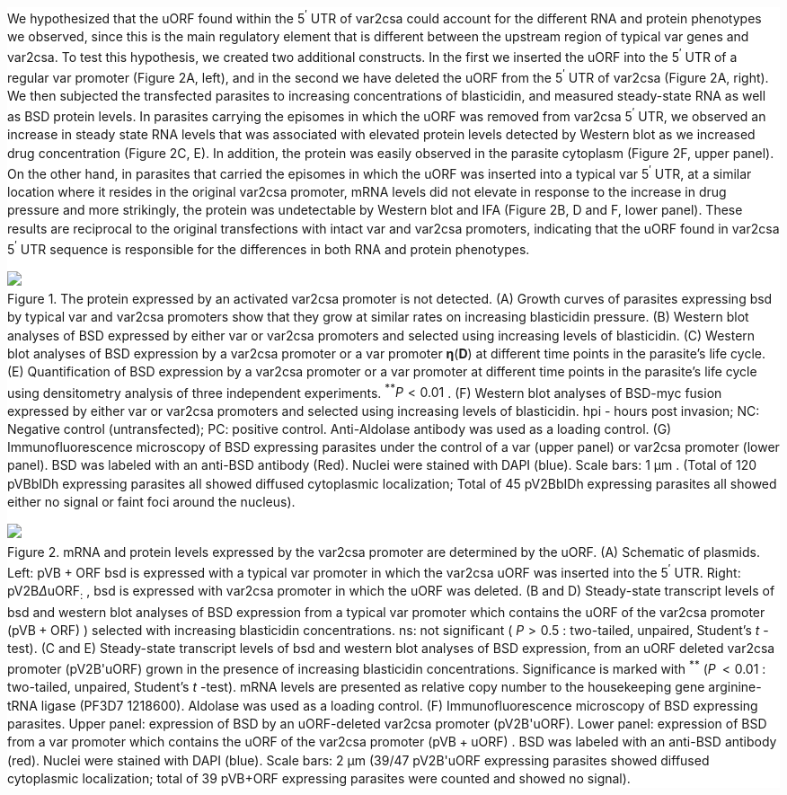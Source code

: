 We hypothesized that the uORF found within the $5^{\prime}$ UTR of var2csa could account for the different RNA and protein phenotypes we observed, since this is the main regulatory element that is different between the upstream region of typical var genes and var2csa. To test this hypothesis, we created two additional constructs. In the first we inserted the uORF into the $5^{\prime}$ UTR of a regular var promoter (Figure 2A, left), and in the second we have deleted the uORF from the $5^{\prime}$ UTR of var2csa (Figure 2A, right). We then subjected the transfected parasites to increasing concentrations of blasticidin, and measured steady-state RNA as well as BSD protein levels. In parasites carrying the episomes in which the uORF was removed from var2csa $5^{\prime}$ UTR, we observed an increase in steady state RNA levels that was associated with elevated protein levels detected by Western blot as we increased drug concentration (Figure 2C, E). In addition, the protein was easily observed in the parasite cytoplasm (Figure 2F, upper panel). On the other hand, in parasites that carried the episomes in which the uORF was inserted into a typical var $5^{\prime}$ UTR, at a similar location where it resides in the original var2csa promoter, mRNA levels did not elevate in response to the increase in drug pressure and more strikingly, the protein was undetectable by Western blot and IFA (Figure 2B, D and F, lower panel). These results are reciprocal to the original transfections with intact var and var2csa promoters, indicating that the uORF found in var2csa $5^{\prime}$ UTR sequence is responsible for the differences in both RNA and protein phenotypes.  

![](images/1704a35deaa1fc40adcd2bfc25e0a579faa91b572f7ad59a29a1d9ad7f3faf29.jpg)  
Figure 1. The protein expressed by an activated var2csa promoter is not detected. (A) Growth curves of parasites expressing bsd by typical var and var2csa promoters show that they grow at similar rates on increasing blasticidin pressure. (B) Western blot analyses of BSD expressed by either var or var2csa promoters and selected using increasing levels of blasticidin. (C) Western blot analyses of BSD expression by a var2csa promoter or a var promoter $\mathbf{\eta}(\mathbf{D})$ at different time points in the parasite’s life cycle. (E) Quantification of BSD expression by a var2csa promoter or a var promoter at different time points in the parasite’s life cycle using densitometry analysis of three independent experiments. $^{**}P<0.01$ . (F) Western blot analyses of BSD-myc fusion expressed by either var or var2csa promoters and selected using increasing levels of blasticidin. hpi - hours post invasion; NC: Negative control (untransfected); PC: positive control. Anti-Aldolase antibody was used as a loading control. (G) Immunofluorescence microscopy of BSD expressing parasites under the control of a var (upper panel) or var2csa promoter (lower panel). BSD was labeled with an anti-BSD antibody (Red). Nuclei were stained with DAPI (blue). Scale bars: $1~{\upmu\mathrm{m}}$ . (Total of 120 pVBbIDh expressing parasites all showed diffused cytoplasmic localization; Total of 45 pV2BbIDh expressing parasites all showed either no signal or faint foci around the nucleus).  

![](images/e66540a93d0edfec07f3b2972d8a35eb0b57f9a138290bf71fae6df16afd1b80.jpg)  
Figure 2. mRNA and protein levels expressed by the var2csa promoter are determined by the uORF. (A) Schematic of plasmids. Left: $\mathrm{pVB+ORF}$ bsd is expressed with a typical var promoter in which the var2csa uORF was inserted into the $5^{\prime}$ UTR. Right: $\mathrm{pV}2\mathrm{B}\Delta\mathrm{uORF}_{:}$ , bsd is expressed with var2csa promoter in which the uORF was deleted. (B and D) Steady-state transcript levels of bsd and western blot analyses of BSD expression from a typical var promoter which contains the uORF of the var2csa promoter $(\mathrm{pVB+ORF})$ ) selected with increasing blasticidin concentrations. ns: not significant ( $P>0.5$ : two-tailed, unpaired, Student’s $t$ -test). (C and E) Steady-state transcript levels of bsd and western blot analyses of BSD expression, from an uORF deleted var2csa promoter (pV2B'uORF) grown in the presence of increasing blasticidin concentrations. Significance is marked with $^{**}$ ($P\,<0.01$ : two-tailed, unpaired, Student’s $t$ -test). mRNA levels are presented as relative copy number to the housekeeping gene arginine-tRNA ligase (PF3D7 1218600). Aldolase was used as a loading control. (F) Immunofluorescence microscopy of BSD expressing parasites. Upper panel: expression of BSD by an uORF-deleted var2csa promoter (pV2B'uORF). Lower panel: expression of BSD from a var promoter which contains the uORF of the var2csa promoter $(\mathrm{pVB+uORF})$ . BSD was labeled with an anti-BSD antibody (red). Nuclei were stained with DAPI (blue). Scale bars: $2\ \upmu\mathrm{m}$ (39/47 pV2B'uORF expressing parasites showed diffused cytoplasmic localization; total of 39 pVB+ORF expressing parasites were counted and showed no signal).  
